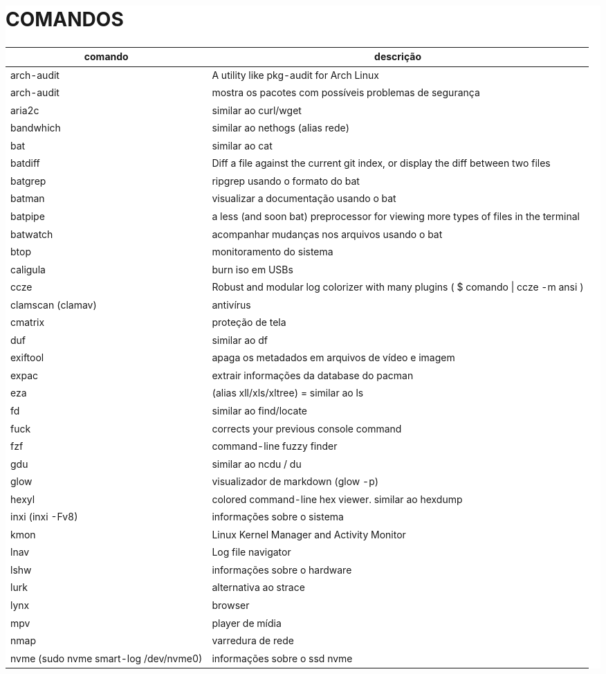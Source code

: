 # COMANDOS

| comando                               | descrição                                                                          |
| ------------------------------------- | ---------------------------------------------------------------------------------- |
| arch-audit                            | A utility like pkg-audit for Arch Linux                                            |
| arch-audit                            | mostra os pacotes com possíveis problemas de segurança                             |
| aria2c                                | similar ao curl/wget                                                               |
| bandwhich                             | similar ao nethogs (alias rede)                                                    |
| bat                                   | similar ao cat                                                                     |
| batdiff                               | Diff a file against the current git index, or display the diff between two files   |
| batgrep                               | ripgrep usando o formato do bat                                                    |
| batman                                | visualizar a documentação usando o bat                                             |
| batpipe                               | a less (and soon bat) preprocessor for viewing more types of files in the terminal |
| batwatch                              | acompanhar mudanças nos arquivos usando o bat                                      |
| btop                                  | monitoramento do sistema                                                           |
| caligula                              | burn iso em USBs                                                                   |
| ccze                                  | Robust and modular log colorizer with many plugins ( $ comando \| ccze -m ansi )   |
| clamscan (clamav)                     | antivírus                                                                          |
| cmatrix                               | proteção de tela                                                                   |
| duf                                   | similar ao df                                                                      |
| exiftool                              | apaga os metadados em arquivos de vídeo e imagem                                   |
| expac                                 | extrair informações da database do pacman                                          |
| eza                                   | (alias xll/xls/xltree) = similar ao ls                                             |
| fd                                    | similar ao find/locate                                                             |
| fuck                                  | corrects your previous console command                                             |
| fzf                                   | command-line fuzzy finder                                                          |
| gdu                                   | similar ao ncdu / du                                                               |
| glow                                  | visualizador de markdown (glow -p)                                                 |
| hexyl                                 | colored command-line hex viewer. similar ao hexdump                                |
| inxi (inxi -Fv8)                      | informações sobre o sistema                                                        |
| kmon                                  | Linux Kernel Manager and Activity Monitor                                          |
| lnav                                  | Log file navigator                                                                 |
| lshw                                  | informações sobre o hardware                                                       |
| lurk                                  | alternativa ao strace                                                              |
| lynx                                  | browser                                                                            |
| mpv                                   | player de mídia                                                                    |
| nmap                                  | varredura de rede                                                                  |
| nvme (sudo nvme smart-log /dev/nvme0) | informações sobre o ssd nvme                                                       |